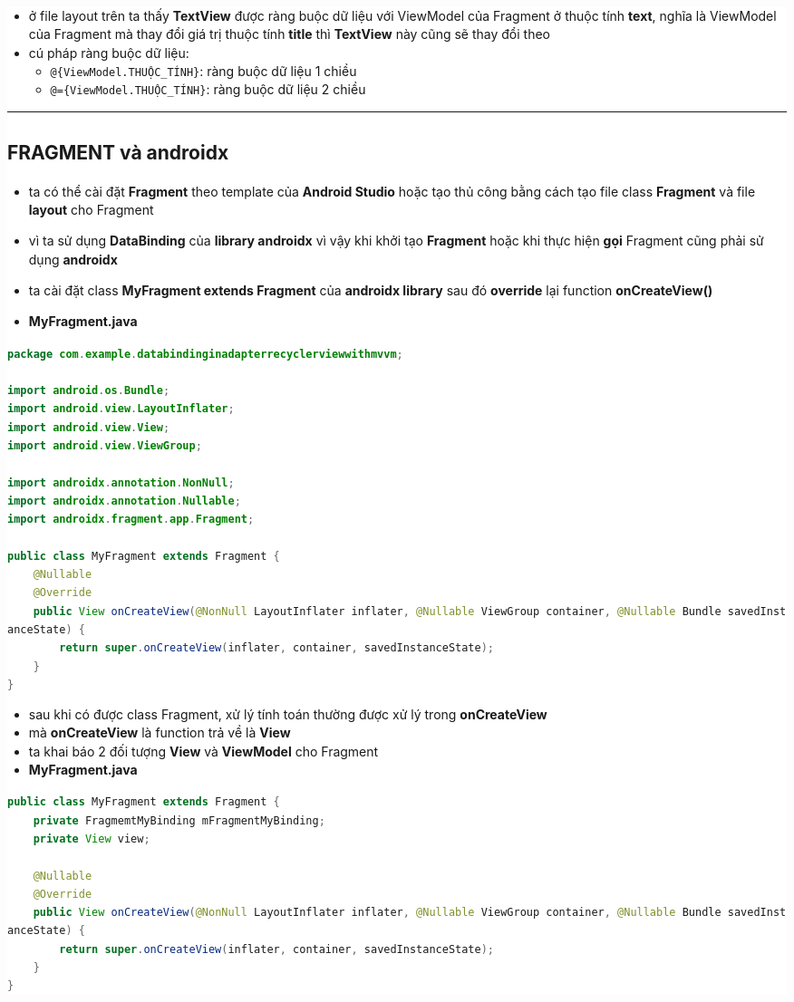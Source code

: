 - ở file layout trên ta thấy __TextView__ được ràng buộc dữ liệu với ViewModel của Fragment ở thuộc tính __text__, nghĩa là ViewModel của Fragment mà thay đổi giá trị thuộc tính __title__ thì __TextView__ này cũng sẽ thay đổi theo
- cú pháp ràng buộc dữ liệu:
  - `@{ViewModel.THUỘC_TÍNH}`: ràng buộc dữ liệu 1 chiều
  - `@={ViewModel.THUỘC_TÍNH}`: ràng buộc dữ liệu 2 chiều

---

## FRAGMENT và androidx

- ta có thể cài đặt __Fragment__ theo template của __Android Studio__ hoặc tạo thủ công bằng cách tạo file class __Fragment__ và file __layout__ cho Fragment
- vì ta sử dụng __DataBinding__ của __library androidx__ vì vậy khi khởi tạo __Fragment__ hoặc khi thực hiện __gọi__ Fragment cũng phải sử dụng __androidx__
- ta cài đặt class __MyFragment extends Fragment__ của __androidx library__ sau đó __override__ lại function __onCreateView()__

- __MyFragment.java__

```java
package com.example.databindinginadapterrecyclerviewwithmvvm;

import android.os.Bundle;
import android.view.LayoutInflater;
import android.view.View;
import android.view.ViewGroup;

import androidx.annotation.NonNull;
import androidx.annotation.Nullable;
import androidx.fragment.app.Fragment;

public class MyFragment extends Fragment {
    @Nullable
    @Override
    public View onCreateView(@NonNull LayoutInflater inflater, @Nullable ViewGroup container, @Nullable Bundle savedInstanceState) {
        return super.onCreateView(inflater, container, savedInstanceState);
    }
}
```

- sau khi có được class Fragment, xử lý tính toán thường được xử lý trong __onCreateView__
- mà __onCreateView__ là function trả về là __View__
- ta khai báo 2 đối tượng __View__ và __ViewModel__ cho Fragment
- __MyFragment.java__

```java
public class MyFragment extends Fragment {
    private FragmemtMyBinding mFragmentMyBinding;
    private View view;

    @Nullable
    @Override
    public View onCreateView(@NonNull LayoutInflater inflater, @Nullable ViewGroup container, @Nullable Bundle savedInstanceState) {
        return super.onCreateView(inflater, container, savedInstanceState);
    }
}
```
